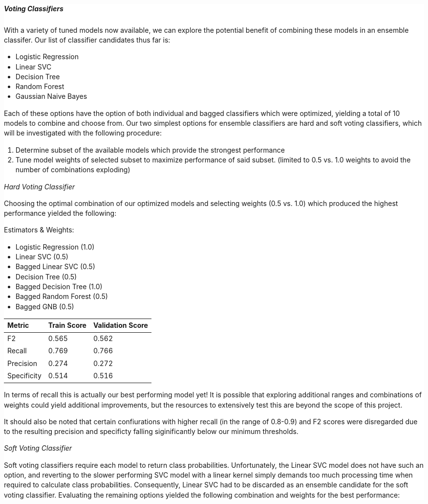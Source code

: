 ##### Voting Classifiers

With a variety of tuned models now available, we can explore the potential benefit of combining these models in an ensemble classifer. Our list of classifier candidates thus far is:
- Logistic Regression
- Linear SVC
- Decision Tree
- Random Forest
- Gaussian Naive Bayes

Each of these options have the option of both individual and bagged classifiers which were optimized, yielding a total of 10 models to combine and choose from. Our two simplest options for ensemble classifiers are hard and soft voting classifiers, which will be investigated with the following procedure:

1. Determine subset of the available models which provide the strongest performance
2. Tune model weights of selected subset to maximize performance of said subset. (limited to 0.5 vs. 1.0 weights to avoid the number of combinations exploding)

<i> Hard Voting Classifier </i>

Choosing the optimal combination of our optimized models and selecting weights (0.5 vs. 1.0) which produced the highest performance yielded the following:

Estimators & Weights:
- Logistic Regression (1.0)
- Linear SVC (0.5)
- Bagged Linear SVC (0.5)
- Decision Tree (0.5)
- Bagged Decision Tree (1.0)
- Bagged Random Forest (0.5)
- Bagged GNB (0.5)

Metric | Train Score | Validation Score
:- | :- | :-
F2 | 0.565 | 0.562
Recall | 0.769 | 0.766
Precision | 0.274 | 0.272
Specificity | 0.514 | 0.516

In terms of recall this is actually our best performing model yet! It is possible that exploring additional ranges and combinations of weights could yield additional improvements, but the resources to extensively test this are beyond the scope of this project.

It should also be noted that certain confiurations with higher recall (in the range of 0.8-0.9) and F2 scores were disregarded due to the resulting precision and specificty falling siginificantly below our minimum thresholds.

<i> Soft Voting Classifier </i>

Soft voting classifiers require each model to return class probabilities. Unfortunately, the Linear SVC model does not have such an option, and reverting to the slower performing SVC model with a linear kernel simply demands too much processing time when required to calculate class probabilities. Consequently, Linear SVC had to be discarded as an ensemble candidate for the soft voting classifier. Evaluating the remaining options yielded the following combination and weights for the best performance:
